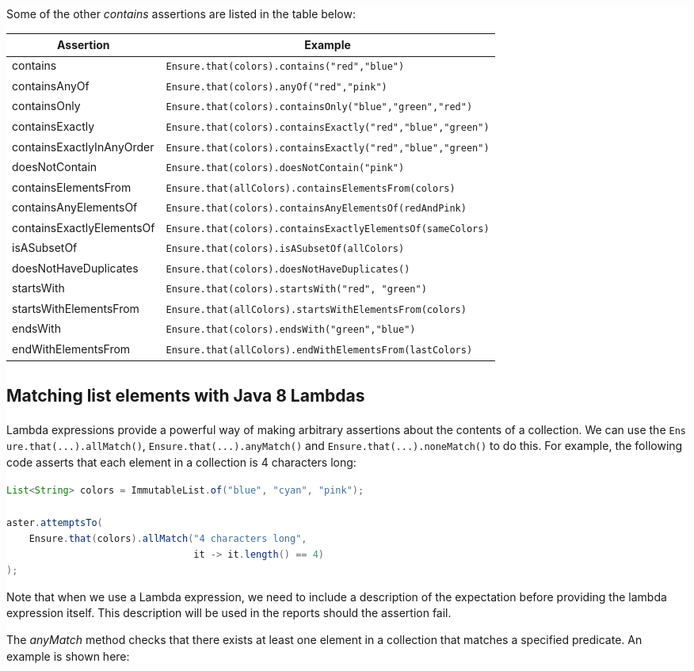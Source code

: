 Some of the other *contains* assertions are listed in the table below:

| Assertion          | Example     |
| -----------        | ----------- |
| contains           | `Ensure.that(colors).contains("red","blue")`    |
| containsAnyOf      | `Ensure.that(colors).anyOf("red","pink")`       |
| containsOnly       | `Ensure.that(colors).containsOnly("blue","green","red")`   |
| containsExactly    | `Ensure.that(colors).containsExactly("red","blue","green")`  |
| containsExactlyInAnyOrder | `Ensure.that(colors).containsExactly("red","blue","green")`|
| doesNotContain     | `Ensure.that(colors).doesNotContain("pink")`    |
| containsElementsFrom | `Ensure.that(allColors).containsElementsFrom(colors)`  |
| containsAnyElementsOf   | `Ensure.that(colors).containsAnyElementsOf(redAndPink)` |
| containsExactlyElementsOf | `Ensure.that(colors).containsExactlyElementsOf(sameColors)`  |
| isASubsetOf        | `Ensure.that(colors).isASubsetOf(allColors)`    |
| doesNotHaveDuplicates | `Ensure.that(colors).doesNotHaveDuplicates()`   |
| startsWith         | `Ensure.that(colors).startsWith("red", "green")` |
| startsWithElementsFrom | `Ensure.that(allColors).startsWithElementsFrom(colors)`  |
| endsWith           | `Ensure.that(colors).endsWith("green","blue")`  |
| endWithElementsFrom | `Ensure.that(allColors).endWithElementsFrom(lastColors)`  |

## Matching list elements with Java 8 Lambdas

Lambda expressions provide a powerful way of making arbitrary assertions
about the contents of a collection. We can use the
`Ensure.that(...).allMatch()`, `Ensure.that(...).anyMatch()` and
`Ensure.that(...).noneMatch()` to do this. For example, the following
code asserts that each element in a collection is 4 characters long:

```java
List<String> colors = ImmutableList.of("blue", "cyan", "pink");

aster.attemptsTo(
    Ensure.that(colors).allMatch("4 characters long",
                                 it -> it.length() == 4)
);
```

Note that when we use a Lambda expression, we need to include a
description of the expectation before providing the lambda expression
itself. This description will be used in the reports should the
assertion fail.

The *anyMatch* method checks that there exists at least one element in a
collection that matches a specified predicate. An example is shown here:
